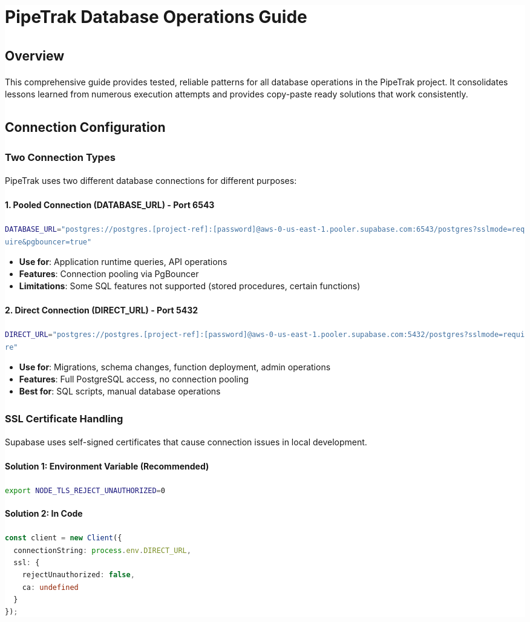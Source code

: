 # PipeTrak Database Operations Guide

## Overview

This comprehensive guide provides tested, reliable patterns for all database operations in the PipeTrak project. It consolidates lessons learned from numerous execution attempts and provides copy-paste ready solutions that work consistently.

## Connection Configuration

### Two Connection Types

PipeTrak uses two different database connections for different purposes:

#### 1. Pooled Connection (DATABASE_URL) - Port 6543
```bash
DATABASE_URL="postgres://postgres.[project-ref]:[password]@aws-0-us-east-1.pooler.supabase.com:6543/postgres?sslmode=require&pgbouncer=true"
```
- **Use for**: Application runtime queries, API operations
- **Features**: Connection pooling via PgBouncer
- **Limitations**: Some SQL features not supported (stored procedures, certain functions)

#### 2. Direct Connection (DIRECT_URL) - Port 5432
```bash
DIRECT_URL="postgres://postgres.[project-ref]:[password]@aws-0-us-east-1.pooler.supabase.com:5432/postgres?sslmode=require"
```
- **Use for**: Migrations, schema changes, function deployment, admin operations
- **Features**: Full PostgreSQL access, no connection pooling
- **Best for**: SQL scripts, manual database operations

### SSL Certificate Handling

Supabase uses self-signed certificates that cause connection issues in local development.

#### Solution 1: Environment Variable (Recommended)
```bash
export NODE_TLS_REJECT_UNAUTHORIZED=0
```

#### Solution 2: In Code
```typescript
const client = new Client({
  connectionString: process.env.DIRECT_URL,
  ssl: {
    rejectUnauthorized: false,
    ca: undefined
  }
});
```
